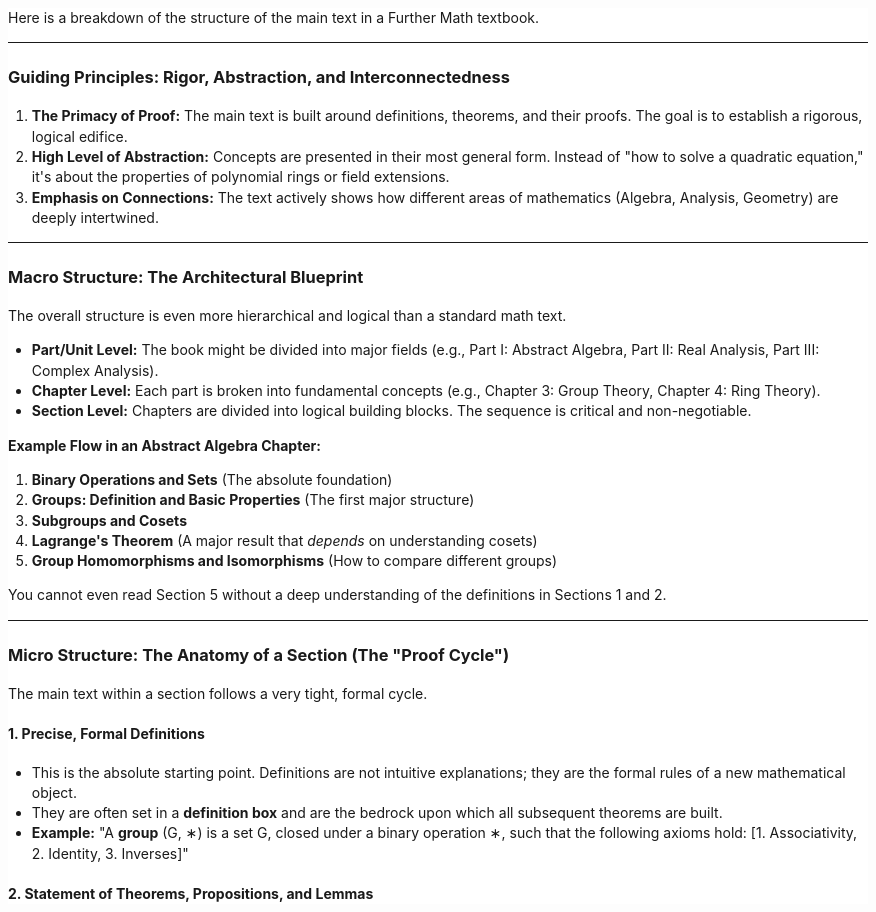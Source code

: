 Here is a breakdown of the structure of the main text in a Further Math textbook.

---

### Guiding Principles: Rigor, Abstraction, and Interconnectedness

1.  **The Primacy of Proof:** The main text is built around definitions, theorems, and their proofs. The goal is to establish a rigorous, logical edifice.
2.  **High Level of Abstraction:** Concepts are presented in their most general form. Instead of "how to solve a quadratic equation," it's about the properties of polynomial rings or field extensions.
3.  **Emphasis on Connections:** The text actively shows how different areas of mathematics (Algebra, Analysis, Geometry) are deeply intertwined.

---

### Macro Structure: The Architectural Blueprint

The overall structure is even more hierarchical and logical than a standard math text.

- **Part/Unit Level:** The book might be divided into major fields (e.g., Part I: Abstract Algebra, Part II: Real Analysis, Part III: Complex Analysis).
- **Chapter Level:** Each part is broken into fundamental concepts (e.g., Chapter 3: Group Theory, Chapter 4: Ring Theory).
- **Section Level:** Chapters are divided into logical building blocks. The sequence is critical and non-negotiable.

**Example Flow in an Abstract Algebra Chapter:**

1.  **Binary Operations and Sets** (The absolute foundation)
2.  **Groups: Definition and Basic Properties** (The first major structure)
3.  **Subgroups and Cosets**
4.  **Lagrange's Theorem** (A major result that _depends_ on understanding cosets)
5.  **Group Homomorphisms and Isomorphisms** (How to compare different groups)

You cannot even read Section 5 without a deep understanding of the definitions in Sections 1 and 2.

---

### Micro Structure: The Anatomy of a Section (The "Proof Cycle")

The main text within a section follows a very tight, formal cycle.

#### 1. Precise, Formal Definitions

- This is the absolute starting point. Definitions are not intuitive explanations; they are the formal rules of a new mathematical object.
- They are often set in a **definition box** and are the bedrock upon which all subsequent theorems are built.
- **Example:** "A **group** (G, ∗) is a set G, closed under a binary operation ∗, such that the following axioms hold: [1. Associativity, 2. Identity, 3. Inverses]"

#### 2. Statement of Theorems, Propositions, and Lemmas
